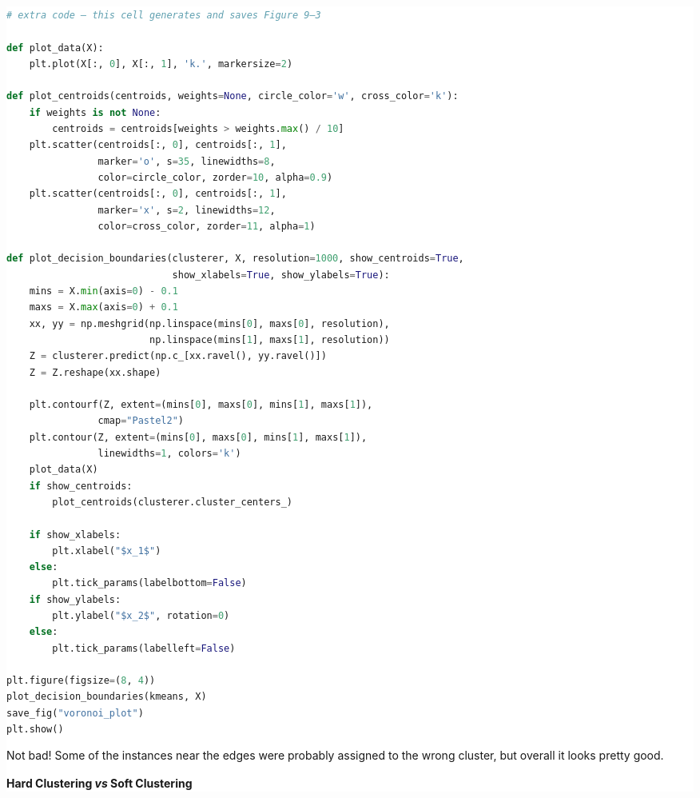 ```python
# extra code – this cell generates and saves Figure 9–3

def plot_data(X):
    plt.plot(X[:, 0], X[:, 1], 'k.', markersize=2)

def plot_centroids(centroids, weights=None, circle_color='w', cross_color='k'):
    if weights is not None:
        centroids = centroids[weights > weights.max() / 10]
    plt.scatter(centroids[:, 0], centroids[:, 1],
                marker='o', s=35, linewidths=8,
                color=circle_color, zorder=10, alpha=0.9)
    plt.scatter(centroids[:, 0], centroids[:, 1],
                marker='x', s=2, linewidths=12,
                color=cross_color, zorder=11, alpha=1)

def plot_decision_boundaries(clusterer, X, resolution=1000, show_centroids=True,
                             show_xlabels=True, show_ylabels=True):
    mins = X.min(axis=0) - 0.1
    maxs = X.max(axis=0) + 0.1
    xx, yy = np.meshgrid(np.linspace(mins[0], maxs[0], resolution),
                         np.linspace(mins[1], maxs[1], resolution))
    Z = clusterer.predict(np.c_[xx.ravel(), yy.ravel()])
    Z = Z.reshape(xx.shape)

    plt.contourf(Z, extent=(mins[0], maxs[0], mins[1], maxs[1]),
                cmap="Pastel2")
    plt.contour(Z, extent=(mins[0], maxs[0], mins[1], maxs[1]),
                linewidths=1, colors='k')
    plot_data(X)
    if show_centroids:
        plot_centroids(clusterer.cluster_centers_)

    if show_xlabels:
        plt.xlabel("$x_1$")
    else:
        plt.tick_params(labelbottom=False)
    if show_ylabels:
        plt.ylabel("$x_2$", rotation=0)
    else:
        plt.tick_params(labelleft=False)

plt.figure(figsize=(8, 4))
plot_decision_boundaries(kmeans, X)
save_fig("voronoi_plot")
plt.show()
```

Not bad! Some of the instances near the edges were probably assigned to the wrong cluster, but overall it looks pretty good.


**Hard Clustering _vs_ Soft Clustering**
